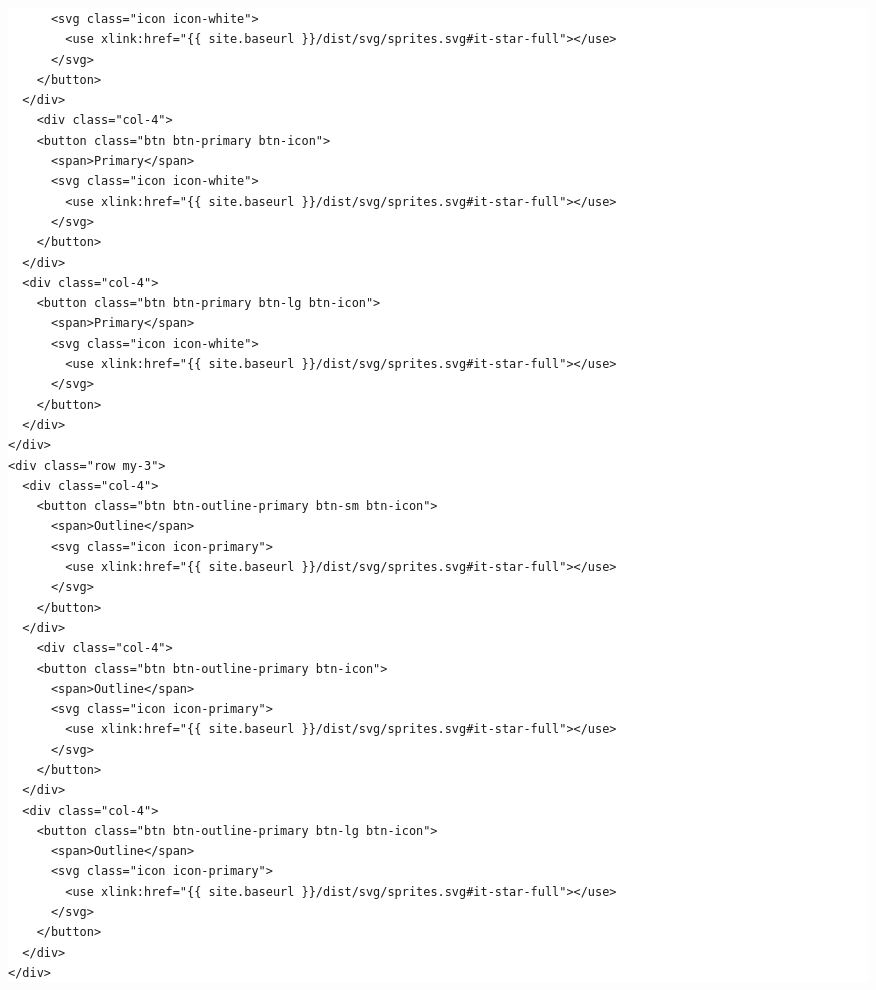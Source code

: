           <svg class="icon icon-white">
            <use xlink:href="{{ site.baseurl }}/dist/svg/sprites.svg#it-star-full"></use>
          </svg>
        </button>
      </div>
        <div class="col-4">
        <button class="btn btn-primary btn-icon">
          <span>Primary</span>
          <svg class="icon icon-white">
            <use xlink:href="{{ site.baseurl }}/dist/svg/sprites.svg#it-star-full"></use>
          </svg>
        </button>
      </div>
      <div class="col-4">
        <button class="btn btn-primary btn-lg btn-icon">
          <span>Primary</span>
          <svg class="icon icon-white">
            <use xlink:href="{{ site.baseurl }}/dist/svg/sprites.svg#it-star-full"></use>
          </svg>
        </button>
      </div>
    </div>
    <div class="row my-3">
      <div class="col-4">
        <button class="btn btn-outline-primary btn-sm btn-icon">
          <span>Outline</span>
          <svg class="icon icon-primary">
            <use xlink:href="{{ site.baseurl }}/dist/svg/sprites.svg#it-star-full"></use>
          </svg>
        </button>
      </div>
        <div class="col-4">
        <button class="btn btn-outline-primary btn-icon">
          <span>Outline</span>
          <svg class="icon icon-primary">
            <use xlink:href="{{ site.baseurl }}/dist/svg/sprites.svg#it-star-full"></use>
          </svg>
        </button>
      </div>
      <div class="col-4">
        <button class="btn btn-outline-primary btn-lg btn-icon">
          <span>Outline</span>
          <svg class="icon icon-primary">
            <use xlink:href="{{ site.baseurl }}/dist/svg/sprites.svg#it-star-full"></use>
          </svg>
        </button>
      </div>
    </div>
  </div>
</div>
